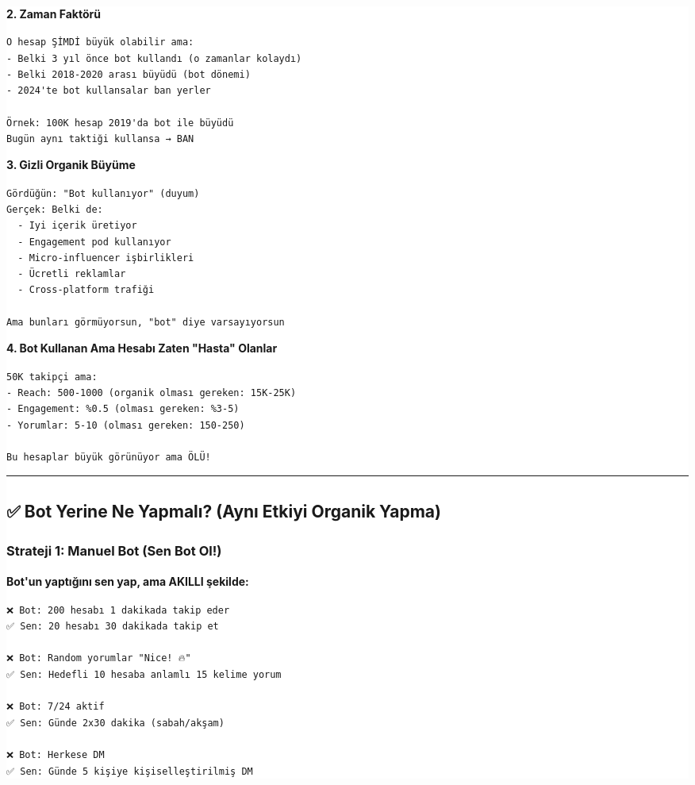 **2. Zaman Faktörü**
```
O hesap ŞİMDİ büyük olabilir ama:
- Belki 3 yıl önce bot kullandı (o zamanlar kolaydı)
- Belki 2018-2020 arası büyüdü (bot dönemi)
- 2024'te bot kullansalar ban yerler

Örnek: 100K hesap 2019'da bot ile büyüdü
Bugün aynı taktiği kullansa → BAN
```

**3. Gizli Organik Büyüme**
```
Gördüğün: "Bot kullanıyor" (duyum)
Gerçek: Belki de:
  - Iyi içerik üretiyor
  - Engagement pod kullanıyor
  - Micro-influencer işbirlikleri
  - Ücretli reklamlar
  - Cross-platform trafiği

Ama bunları görmüyorsun, "bot" diye varsayıyorsun
```

**4. Bot Kullanan Ama Hesabı Zaten "Hasta" Olanlar**
```
50K takipçi ama:
- Reach: 500-1000 (organik olması gereken: 15K-25K)
- Engagement: %0.5 (olması gereken: %3-5)
- Yorumlar: 5-10 (olması gereken: 150-250)

Bu hesaplar büyük görünüyor ama ÖLÜ!
```

---

## ✅ Bot Yerine Ne Yapmalı? (Aynı Etkiyi Organik Yapma)

### Strateji 1: Manuel Bot (Sen Bot Ol!)

**Bot'un yaptığını sen yap, ama AKILLI şekilde:**

```
❌ Bot: 200 hesabı 1 dakikada takip eder
✅ Sen: 20 hesabı 30 dakikada takip et

❌ Bot: Random yorumlar "Nice! 🔥"
✅ Sen: Hedefli 10 hesaba anlamlı 15 kelime yorum

❌ Bot: 7/24 aktif
✅ Sen: Günde 2x30 dakika (sabah/akşam)

❌ Bot: Herkese DM
✅ Sen: Günde 5 kişiye kişiselleştirilmiş DM
```
